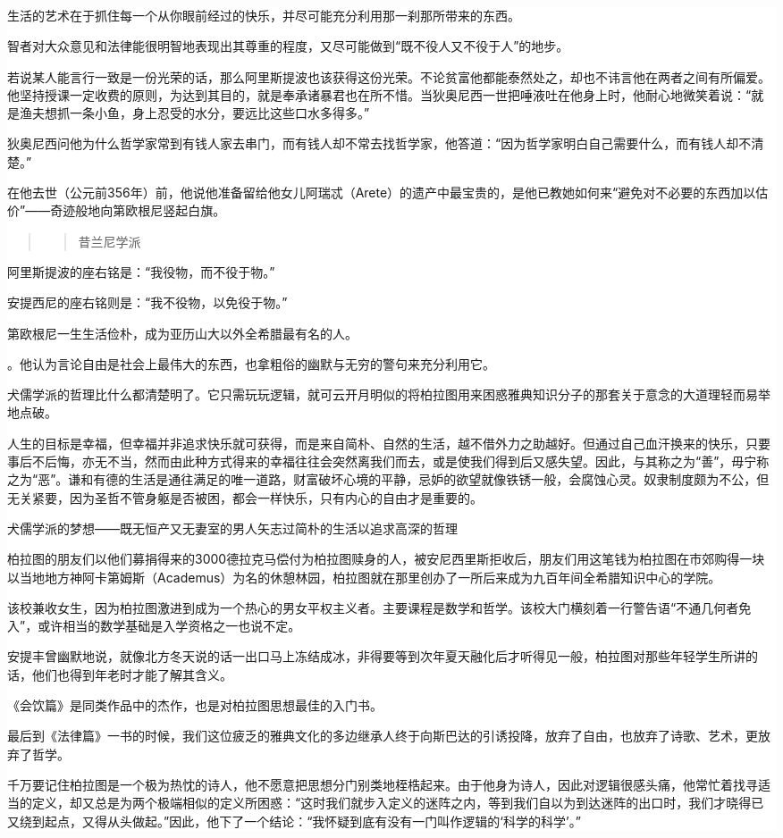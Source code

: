 >> 
生活的艺术在于抓住每一个从你眼前经过的快乐，并尽可能充分利用那一刹那所带来的东西。

>> 
智者对大众意见和法律能很明智地表现出其尊重的程度，又尽可能做到“既不役人又不役于人”的地步。

>> 
若说某人能言行一致是一份光荣的话，那么阿里斯提波也该获得这份光荣。不论贫富他都能泰然处之，却也不讳言他在两者之间有所偏爱。他坚持授课一定收费的原则，为达到其目的，就是奉承诸暴君也在所不惜。当狄奥尼西一世把唾液吐在他身上时，他耐心地微笑着说：“就是渔夫想抓一条小鱼，身上忍受的水分，要远比这些口水多得多。”

>> 
狄奥尼西问他为什么哲学家常到有钱人家去串门，而有钱人却不常去找哲学家，他答道：“因为哲学家明白自己需要什么，而有钱人却不清楚。”

>> 
在他去世（公元前356年）前，他说他准备留给他女儿阿瑞忒（Arete）的遗产中最宝贵的，是他已教她如何来“避免对不必要的东西加以估价”——奇迹般地向第欧根尼竖起白旗。

>> 昔兰尼学派

>> 
阿里斯提波的座右铭是：“我役物，而不役于物。”

>> 
安提西尼的座右铭则是：“我不役物，以免役于物。”

>> 
第欧根尼一生生活俭朴，成为亚历山大以外全希腊最有名的人。

>> 
。他认为言论自由是社会上最伟大的东西，也拿粗俗的幽默与无穷的警句来充分利用它。

>> 
犬儒学派的哲理比什么都清楚明了。它只需玩玩逻辑，就可云开月明似的将柏拉图用来困惑雅典知识分子的那套关于意念的大道理轻而易举地点破。

>> 
人生的目标是幸福，但幸福并非追求快乐就可获得，而是来自简朴、自然的生活，越不借外力之助越好。但通过自己血汗换来的快乐，只要事后不后悔，亦无不当，然而由此种方式得来的幸福往往会突然离我们而去，或是使我们得到后又感失望。因此，与其称之为“善”，毋宁称之为“恶”。谦和有德的生活是通往满足的唯一道路，财富破坏心境的平静，忌妒的欲望就像铁锈一般，会腐蚀心灵。奴隶制度颇为不公，但无关紧要，因为圣哲不管身躯是否被困，都会一样快乐，只有内心的自由才是重要的。

>> 
犬儒学派的梦想——既无恒产又无妻室的男人矢志过简朴的生活以追求高深的哲理

>> 
柏拉图的朋友们以他们募捐得来的3000德拉克马偿付为柏拉图赎身的人，被安尼西里斯拒收后，朋友们用这笔钱为柏拉图在市郊购得一块以当地地方神阿卡第姆斯（Academus）为名的休憩林园，柏拉图就在那里创办了一所后来成为九百年间全希腊知识中心的学院。

>> 
该校兼收女生，因为柏拉图激进到成为一个热心的男女平权主义者。主要课程是数学和哲学。该校大门横刻着一行警告语“不通几何者免入”，或许相当的数学基础是入学资格之一也说不定。

>> 
安提丰曾幽默地说，就像北方冬天说的话一出口马上冻结成冰，非得要等到次年夏天融化后才听得见一般，柏拉图对那些年轻学生所讲的话，他们也得到年老时才能了解其含义。

>> 
《会饮篇》是同类作品中的杰作，也是对柏拉图思想最佳的入门书。

>> 
最后到《法律篇》一书的时候，我们这位疲乏的雅典文化的多边继承人终于向斯巴达的引诱投降，放弃了自由，也放弃了诗歌、艺术，更放弃了哲学。

>> 
千万要记住柏拉图是一个极为热忱的诗人，他不愿意把思想分门别类地桎梏起来。由于他身为诗人，因此对逻辑很感头痛，他常忙着找寻适当的定义，却又总是为两个极端相似的定义所困惑：“这时我们就步入定义的迷阵之内，等到我们自以为到达迷阵的出口时，我们才晓得已又绕到起点，又得从头做起。”因此，他下了一个结论：“我怀疑到底有没有一门叫作逻辑的‘科学的科学’。”
